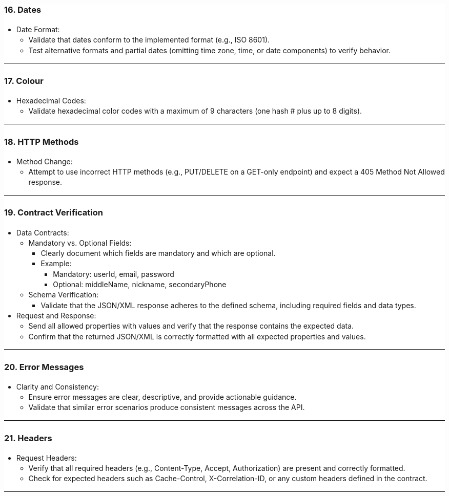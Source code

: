 ### 16. Dates

- Date Format:
	- Validate that dates conform to the implemented format (e.g., ISO 8601).
	- Test alternative formats and partial dates (omitting time zone, time, or date components) to verify behavior.
---

### 17. Colour

- Hexadecimal Codes:
	- Validate hexadecimal color codes with a maximum of 9 characters (one hash # plus up to 8 digits).
---

### 18. HTTP Methods

- Method Change:
	- Attempt to use incorrect HTTP methods (e.g., PUT/DELETE on a GET-only endpoint) and expect a 405 Method Not Allowed response.
---

### 19. Contract Verification

- Data Contracts:
	- Mandatory vs. Optional Fields:
		- Clearly document which fields are mandatory and which are optional.
		- Example:
			- Mandatory: userId, email, password
			- Optional: middleName, nickname, secondaryPhone
	- Schema Verification:
		- Validate that the JSON/XML response adheres to the defined schema, including required fields and data types.
- Request and Response:
	- Send all allowed properties with values and verify that the response contains the expected data.
	- Confirm that the returned JSON/XML is correctly formatted with all expected properties and values.
---

### 20. Error Messages

- Clarity and Consistency:
	- Ensure error messages are clear, descriptive, and provide actionable guidance.
	- Validate that similar error scenarios produce consistent messages across the API.
---

### 21. Headers

- Request Headers:
	- Verify that all required headers (e.g., Content-Type, Accept, Authorization) are present and correctly formatted.
	- Check for expected headers such as Cache-Control, X-Correlation-ID, or any custom headers defined in the contract.
---
